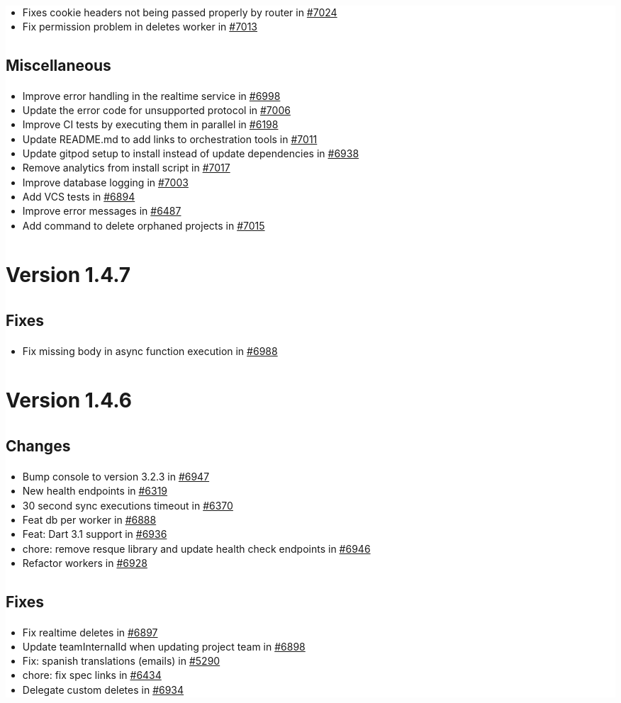 * Fixes cookie headers not being passed properly by router in [#7024](https://github.com/appwrite/appwrite/pull/7024)
* Fix permission problem in deletes worker in [#7013](https://github.com/appwrite/appwrite/pull/7013)

## Miscellaneous

* Improve error handling in the realtime service in [#6998](https://github.com/appwrite/appwrite/pull/6998)
* Update the error code for unsupported protocol in [#7006](https://github.com/appwrite/appwrite/pull/7006)
* Improve CI tests by executing them in parallel in [#6198](https://github.com/appwrite/appwrite/pull/6198)
* Update README.md to add links to orchestration tools in [#7011](https://github.com/appwrite/appwrite/pull/7011)
* Update gitpod setup to install instead of update dependencies in [#6938](https://github.com/appwrite/appwrite/pull/6938)
* Remove analytics from install script in [#7017](https://github.com/appwrite/appwrite/pull/7017)
* Improve database logging in [#7003](https://github.com/appwrite/appwrite/pull/7003)
* Add VCS tests in [#6894](https://github.com/appwrite/appwrite/pull/6894)
* Improve error messages in [#6487](https://github.com/appwrite/appwrite/pull/6487)
* Add command to delete orphaned projects in [#7015](https://github.com/appwrite/appwrite/pull/7015)

# Version 1.4.7

## Fixes
- Fix missing body in async function execution in [#6988](https://github.com/appwrite/appwrite/pull/6988)

# Version 1.4.6

## Changes
- Bump console to version 3.2.3 in [#6947](https://github.com/appwrite/appwrite/pull/6947)
- New health endpoints in [#6319](https://github.com/appwrite/appwrite/pull/6319)
- 30 second sync executions timeout in [#6370](https://github.com/appwrite/appwrite/pull/6370)
- Feat db per worker in [#6888](https://github.com/appwrite/appwrite/pull/6888)
- Feat: Dart 3.1 support in [#6936](https://github.com/appwrite/appwrite/pull/6936)
- chore: remove resque library and update health check endpoints in [#6946](https://github.com/appwrite/appwrite/pull/6946)
- Refactor workers in [#6928](https://github.com/appwrite/appwrite/pull/6928)

## Fixes
- Fix realtime deletes in [#6897](https://github.com/appwrite/appwrite/pull/6897)
- Update teamInternalId when updating project team in [#6898](https://github.com/appwrite/appwrite/pull/6898)
- Fix: spanish translations (emails) in [#5290](https://github.com/appwrite/appwrite/pull/5290)
- chore: fix spec links in [#6434](https://github.com/appwrite/appwrite/pull/6434)
- Delegate custom deletes in [#6934](https://github.com/appwrite/appwrite/pull/6934)
